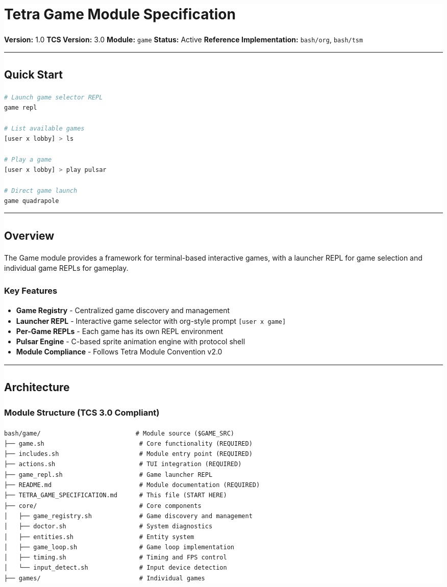 # Tetra Game Module Specification

**Version:** 1.0
**TCS Version:** 3.0
**Module:** `game`
**Status:** Active
**Reference Implementation:** `bash/org`, `bash/tsm`

---

## Quick Start

```bash
# Launch game selector REPL
game repl

# List available games
[user x lobby] > ls

# Play a game
[user x lobby] > play pulsar

# Direct game launch
game quadrapole
```

---

## Overview

The Game module provides a framework for terminal-based interactive games, with a launcher REPL for game selection and individual game REPLs for gameplay.

### Key Features

- **Game Registry** - Centralized game discovery and management
- **Launcher REPL** - Interactive game selector with org-style prompt `[user x game]`
- **Per-Game REPLs** - Each game has its own REPL environment
- **Pulsar Engine** - C-based sprite animation engine with protocol shell
- **Module Compliance** - Follows Tetra Module Convention v2.0

---

## Architecture

### Module Structure (TCS 3.0 Compliant)

```
bash/game/                          # Module source ($GAME_SRC)
├── game.sh                          # Core functionality (REQUIRED)
├── includes.sh                      # Module entry point (REQUIRED)
├── actions.sh                       # TUI integration (REQUIRED)
├── game_repl.sh                     # Game launcher REPL
├── README.md                        # Module documentation (REQUIRED)
├── TETRA_GAME_SPECIFICATION.md      # This file (START HERE)
├── core/                            # Core components
│   ├── game_registry.sh             # Game discovery and management
│   ├── doctor.sh                    # System diagnostics
│   ├── entities.sh                  # Entity system
│   ├── game_loop.sh                 # Game loop implementation
│   ├── timing.sh                    # Timing and FPS control
│   └── input_detect.sh              # Input device detection
├── games/                           # Individual games
```